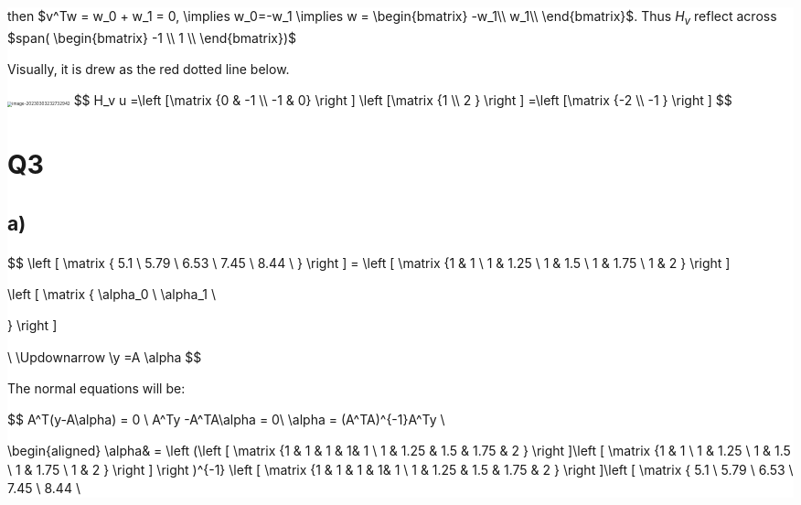 then $v^Tw = w_0 + w_1 = 0, \implies w_0=-w_1 \implies w =  \begin{bmatrix} -w_1\\ w_1\\
\end{bmatrix}$. Thus $H_v$ reflect across $span( \begin{bmatrix}
-1 \\ 1 \\ \end{bmatrix})$

Visually, it is drew as the red dotted line below.

<img src="/Users/ruoyu/Library/Application Support/typora-user-images/image-20230303232732942.png" alt="image-20230303232732942" style="zoom:33%;" />
$$
H_v u =\left [\matrix {0 & -1 \\ -1 & 0} \right ] \left [\matrix {1 \\ 2 } \right ] 
=\left [\matrix {-2 \\ -1 } \right ]
$$


# Q3

## a)

$$
\left [
\matrix {
5.1 \\
 5.79 \\
 6.53 \\
 7.45 \\
 8.44 \\
}
\right ]
= \left [
\matrix {1 & 1 \\ 1 & 1.25  \\ 1 & 1.5  \\ 1 & 1.75 \\ 1 & 2 }
\right ]

\left [
\matrix {
\alpha_0 \\
\alpha_1 \\

}
\right ]

\\
\Updownarrow
\\y =A \alpha
$$

The normal equations will be:


$$
A^T(y-A\alpha) = 0 \\ 
A^Ty -A^TA\alpha = 0\\
\alpha = (A^TA)^{-1}A^Ty \\

\begin{aligned}
\alpha& = \left (\left [
\matrix {1 & 1 & 1 & 1& 1  \\ 1 & 1.25 & 1.5 & 1.75 & 2 }
\right ]\left [
\matrix {1 & 1 \\ 1 & 1.25  \\ 1 & 1.5  \\ 1 & 1.75 \\ 1 & 2 }
\right ] \right )^{-1} \left [
\matrix {1 & 1 & 1 & 1& 1  \\ 1 & 1.25 & 1.5 & 1.75 & 2 }
\right ]\left [
\matrix {
5.1 \\
 5.79 \\
 6.53 \\
 7.45 \\
 8.44 \\